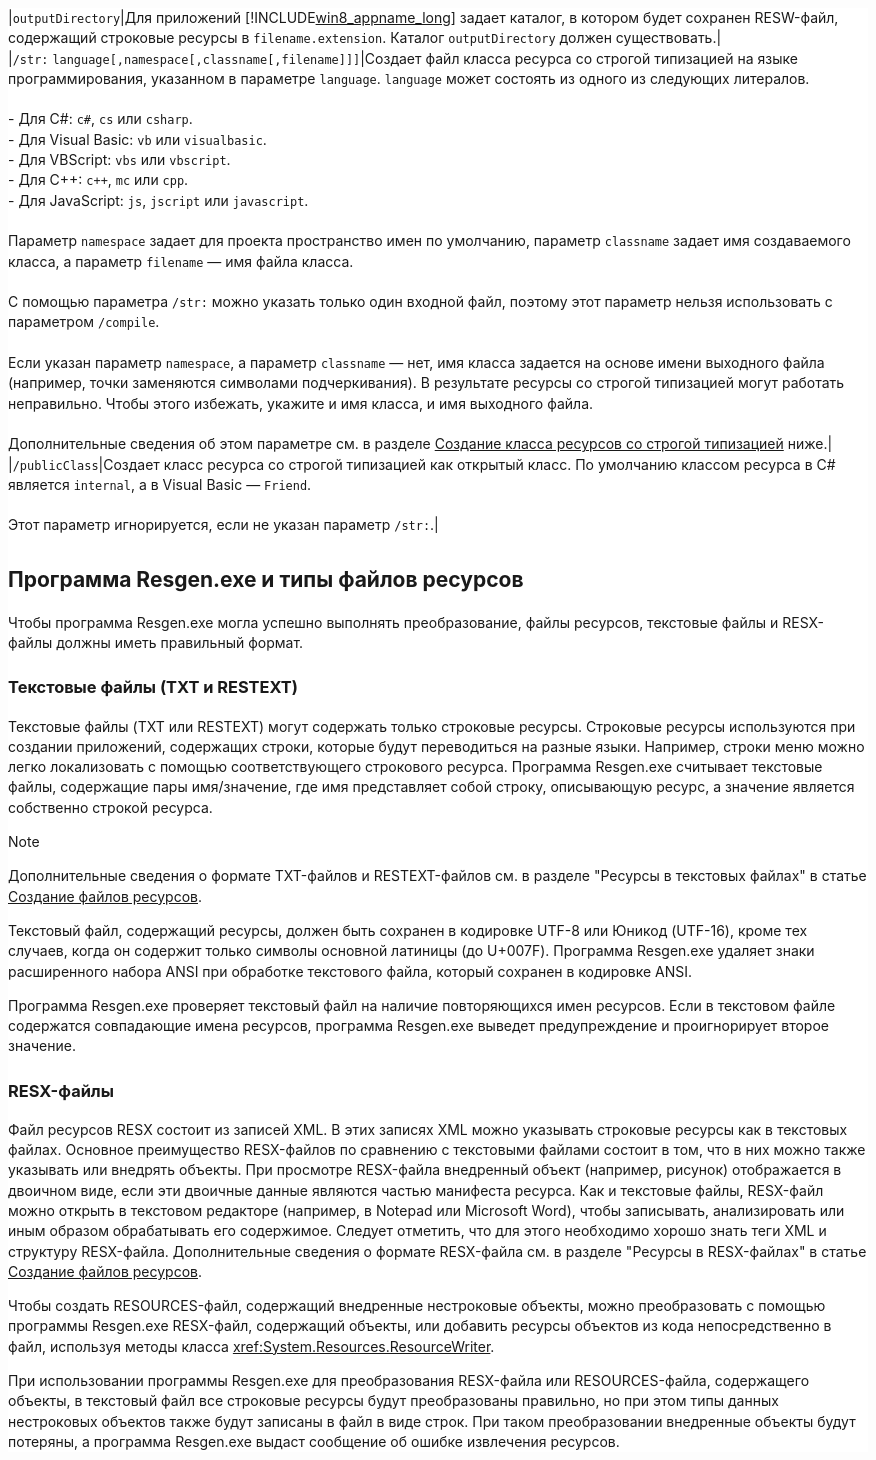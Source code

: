 |`outputDirectory`|Для приложений [!INCLUDE[win8_appname_long](../../../includes/win8-appname-long-md.md)] задает каталог, в котором будет сохранен RESW\-файл, содержащий строковые ресурсы в `filename.extension`.  Каталог `outputDirectory` должен существовать.|  
|`/str:` `language[,namespace[,classname[,filename]]]`|Создает файл класса ресурса со строгой типизацией на языке программирования, указанном в параметре `language`.  `language` может состоять из одного из следующих литералов.<br /><br /> -   Для C\#: `c#`, `cs` или `csharp`.<br />-   Для Visual Basic: `vb` или `visualbasic`.<br />-   Для VBScript: `vbs` или `vbscript`.<br />-   Для C\+\+: `c++`, `mc` или `cpp`.<br />-   Для JavaScript: `js`, `jscript` или `javascript`.<br /><br /> Параметр `namespace` задает для проекта пространство имен по умолчанию, параметр `classname` задает имя создаваемого класса, а параметр `filename` — имя файла класса.<br /><br /> С помощью параметра `/str:` можно указать только один входной файл, поэтому этот параметр нельзя использовать с параметром `/compile`.<br /><br /> Если указан параметр `namespace`, а параметр `classname` — нет, имя класса задается на основе имени выходного файла \(например, точки заменяются символами подчеркивания\).  В результате ресурсы со строгой типизацией могут работать неправильно.  Чтобы этого избежать, укажите и имя класса, и имя выходного файла.<br /><br /> Дополнительные сведения об этом параметре см. в разделе [Создание класса ресурсов со строгой типизацией](#Strong) ниже.|  
|`/publicClass`|Создает класс ресурса со строгой типизацией как открытый класс.  По умолчанию классом ресурса в C\# является `internal`, а в Visual Basic — `Friend`.<br /><br /> Этот параметр игнорируется, если не указан параметр `/str:`.|  
  
## Программа Resgen.exe и типы файлов ресурсов  
 Чтобы программа Resgen.exe могла успешно выполнять преобразование, файлы ресурсов, текстовые файлы и RESX\-файлы должны иметь правильный формат.  
  
### Текстовые файлы \(TXT и RESTEXT\)  
 Текстовые файлы \(TXT или RESTEXT\) могут содержать только строковые ресурсы.  Строковые ресурсы используются при создании приложений, содержащих строки, которые будут переводиться на разные языки.  Например, строки меню можно легко локализовать с помощью соответствующего строкового ресурса.  Программа Resgen.exe считывает текстовые файлы, содержащие пары имя\/значение, где имя представляет собой строку, описывающую ресурс, а значение является собственно строкой ресурса.  
  
> [!NOTE]
>  Дополнительные сведения о формате TXT\-файлов и RESTEXT\-файлов см. в разделе "Ресурсы в текстовых файлах" в статье [Создание файлов ресурсов](../../../docs/framework/resources/creating-resource-files-for-desktop-apps.md).  
  
 Текстовый файл, содержащий ресурсы, должен быть сохранен в кодировке UTF\-8 или Юникод \(UTF\-16\), кроме тех случаев, когда он содержит только символы основной латиницы \(до U\+007F\).  Программа Resgen.exe удаляет знаки расширенного набора ANSI при обработке текстового файла, который сохранен в кодировке ANSI.  
  
 Программа Resgen.exe проверяет текстовый файл на наличие повторяющихся имен ресурсов.  Если в текстовом файле содержатся совпадающие имена ресурсов, программа Resgen.exe выведет предупреждение и проигнорирует второе значение.  
  
### RESX\-файлы  
 Файл ресурсов RESX состоит из записей XML.  В этих записях XML можно указывать строковые ресурсы как в текстовых файлах.  Основное преимущество RESX\-файлов по сравнению с текстовыми файлами состоит в том, что в них можно также указывать или внедрять объекты.  При просмотре RESX\-файла внедренный объект \(например, рисунок\) отображается в двоичном виде, если эти двоичные данные являются частью манифеста ресурса.  Как и текстовые файлы, RESX\-файл можно открыть в текстовом редакторе \(например, в Notepad или Microsoft Word\), чтобы записывать, анализировать или иным образом обрабатывать его содержимое.  Следует отметить, что для этого необходимо хорошо знать теги XML и структуру RESX\-файла.  Дополнительные сведения о формате RESX\-файла см. в разделе "Ресурсы в RESX\-файлах" в статье [Создание файлов ресурсов](../../../docs/framework/resources/creating-resource-files-for-desktop-apps.md).  
  
 Чтобы создать RESOURCES\-файл, содержащий внедренные нестроковые объекты, можно преобразовать с помощью программы Resgen.exe RESX\-файл, содержащий объекты, или добавить ресурсы объектов из кода непосредственно в файл, используя методы класса <xref:System.Resources.ResourceWriter>.  
  
 При использовании программы Resgen.exe для преобразования RESX\-файла или RESOURCES\-файла, содержащего объекты, в текстовый файл все строковые ресурсы будут преобразованы правильно, но при этом типы данных нестроковых объектов также будут записаны в файл в виде строк.  При таком преобразовании внедренные объекты будут потеряны, а программа Resgen.exe выдаст сообщение об ошибке извлечения ресурсов.  
  